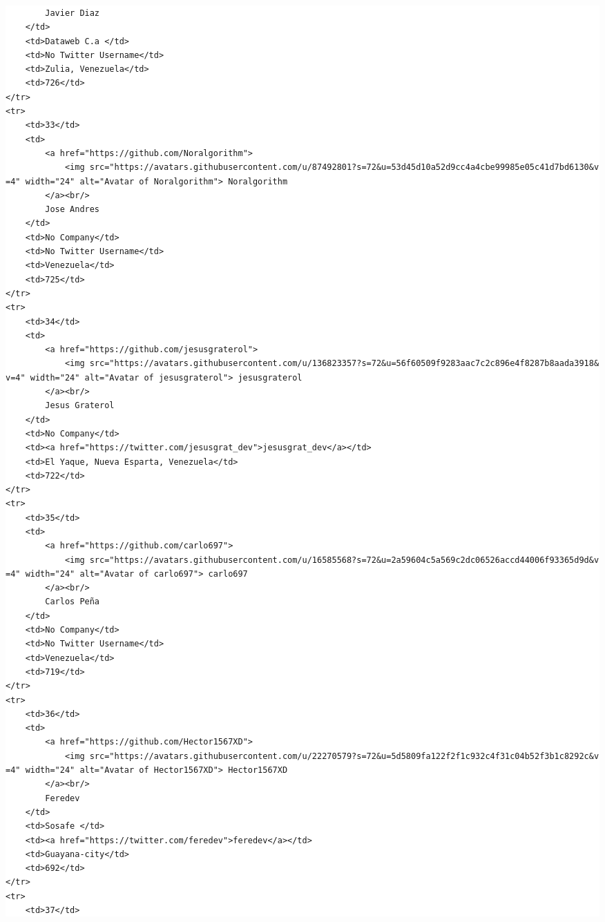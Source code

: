 			Javier Diaz
		</td>
		<td>Dataweb C.a </td>
		<td>No Twitter Username</td>
		<td>Zulia, Venezuela</td>
		<td>726</td>
	</tr>
	<tr>
		<td>33</td>
		<td>
			<a href="https://github.com/Noralgorithm">
				<img src="https://avatars.githubusercontent.com/u/87492801?s=72&u=53d45d10a52d9cc4a4cbe99985e05c41d7bd6130&v=4" width="24" alt="Avatar of Noralgorithm"> Noralgorithm
			</a><br/>
			Jose Andres
		</td>
		<td>No Company</td>
		<td>No Twitter Username</td>
		<td>Venezuela</td>
		<td>725</td>
	</tr>
	<tr>
		<td>34</td>
		<td>
			<a href="https://github.com/jesusgraterol">
				<img src="https://avatars.githubusercontent.com/u/136823357?s=72&u=56f60509f9283aac7c2c896e4f8287b8aada3918&v=4" width="24" alt="Avatar of jesusgraterol"> jesusgraterol
			</a><br/>
			Jesus Graterol
		</td>
		<td>No Company</td>
		<td><a href="https://twitter.com/jesusgrat_dev">jesusgrat_dev</a></td>
		<td>El Yaque, Nueva Esparta, Venezuela</td>
		<td>722</td>
	</tr>
	<tr>
		<td>35</td>
		<td>
			<a href="https://github.com/carlo697">
				<img src="https://avatars.githubusercontent.com/u/16585568?s=72&u=2a59604c5a569c2dc06526accd44006f93365d9d&v=4" width="24" alt="Avatar of carlo697"> carlo697
			</a><br/>
			Carlos Peña
		</td>
		<td>No Company</td>
		<td>No Twitter Username</td>
		<td>Venezuela</td>
		<td>719</td>
	</tr>
	<tr>
		<td>36</td>
		<td>
			<a href="https://github.com/Hector1567XD">
				<img src="https://avatars.githubusercontent.com/u/22270579?s=72&u=5d5809fa122f2f1c932c4f31c04b52f3b1c8292c&v=4" width="24" alt="Avatar of Hector1567XD"> Hector1567XD
			</a><br/>
			Feredev
		</td>
		<td>Sosafe </td>
		<td><a href="https://twitter.com/feredev">feredev</a></td>
		<td>Guayana-city</td>
		<td>692</td>
	</tr>
	<tr>
		<td>37</td>
